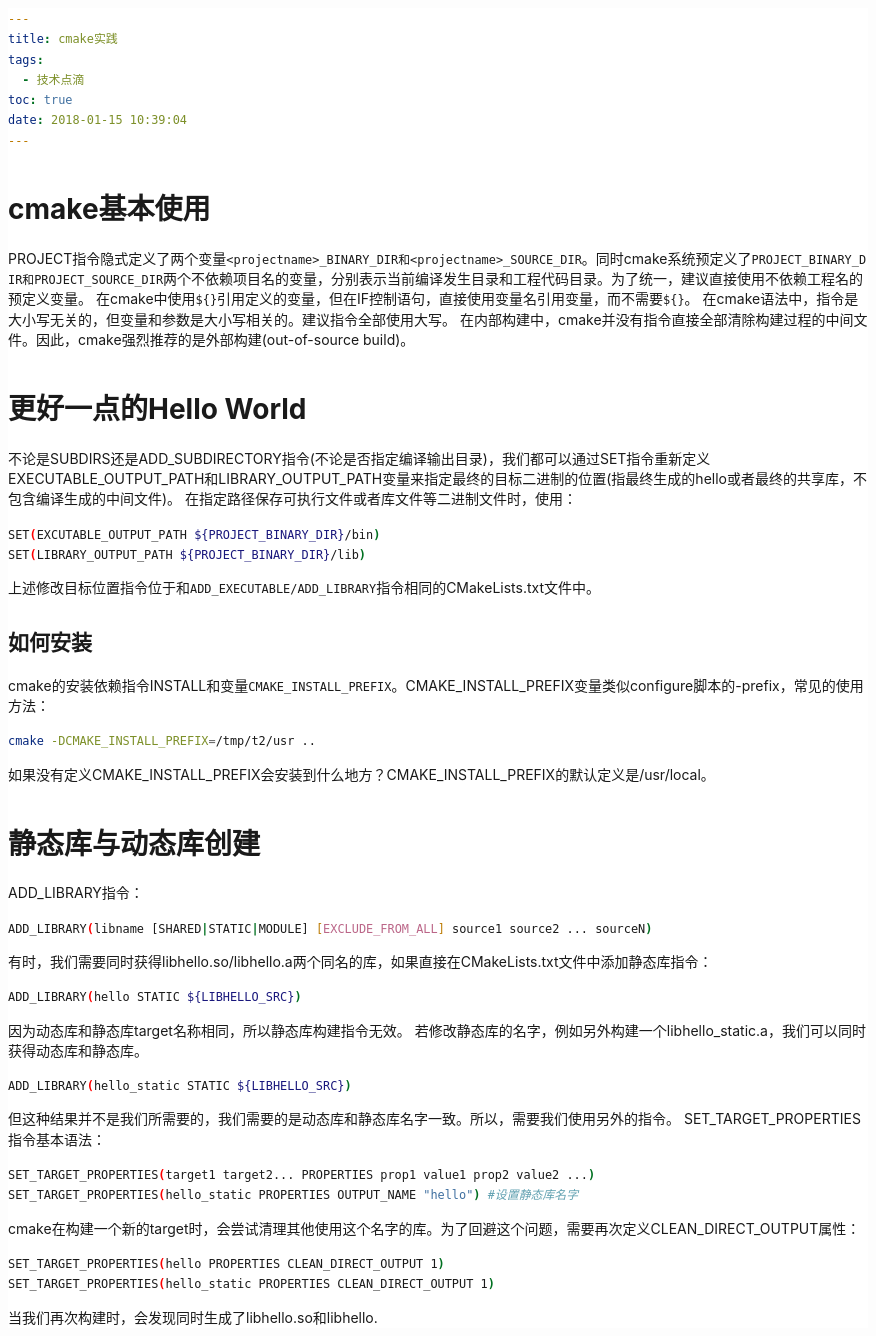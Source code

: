 ```yaml
---
title: cmake实践
tags:
  - 技术点滴
toc: true
date: 2018-01-15 10:39:04
---
```

# cmake基本使用
PROJECT指令隐式定义了两个变量`<projectname>_BINARY_DIR和<projectname>_SOURCE_DIR`。同时cmake系统预定义了`PROJECT_BINARY_DIR和PROJECT_SOURCE_DIR`两个不依赖项目名的变量，分别表示当前编译发生目录和工程代码目录。为了统一，建议直接使用不依赖工程名的预定义变量。
在cmake中使用`${}`引用定义的变量，但在IF控制语句，直接使用变量名引用变量，而不需要`${}`。
在cmake语法中，指令是大小写无关的，但变量和参数是大小写相关的。建议指令全部使用大写。
在内部构建中，cmake并没有指令直接全部清除构建过程的中间文件。因此，cmake强烈推荐的是外部构建(out-of-source build)。

# 更好一点的Hello World
不论是SUBDIRS还是ADD_SUBDIRECTORY指令(不论是否指定编译输出目录)，我们都可以通过SET指令重新定义EXECUTABLE_OUTPUT_PATH和LIBRARY_OUTPUT_PATH变量来指定最终的目标二进制的位置(指最终生成的hello或者最终的共享库，不包含编译生成的中间文件)。
在指定路径保存可执行文件或者库文件等二进制文件时，使用：
``` bash
SET(EXCUTABLE_OUTPUT_PATH ${PROJECT_BINARY_DIR}/bin)
SET(LIBRARY_OUTPUT_PATH ${PROJECT_BINARY_DIR}/lib)
```
上述修改目标位置指令位于和`ADD_EXECUTABLE/ADD_LIBRARY`指令相同的CMakeLists.txt文件中。

## 如何安装
cmake的安装依赖指令INSTALL和变量`CMAKE_INSTALL_PREFIX`。CMAKE_INSTALL_PREFIX变量类似configure脚本的-prefix，常见的使用方法：
``` bash
cmake -DCMAKE_INSTALL_PREFIX=/tmp/t2/usr ..
```
如果没有定义CMAKE_INSTALL_PREFIX会安装到什么地方？CMAKE_INSTALL_PREFIX的默认定义是/usr/local。

# 静态库与动态库创建
ADD_LIBRARY指令：
``` bash
ADD_LIBRARY(libname [SHARED|STATIC|MODULE] [EXCLUDE_FROM_ALL] source1 source2 ... sourceN)
```
有时，我们需要同时获得libhello.so/libhello.a两个同名的库，如果直接在CMakeLists.txt文件中添加静态库指令：
``` bash
ADD_LIBRARY(hello STATIC ${LIBHELLO_SRC})
```
因为动态库和静态库target名称相同，所以静态库构建指令无效。
若修改静态库的名字，例如另外构建一个libhello_static.a，我们可以同时获得动态库和静态库。
``` bash
ADD_LIBRARY(hello_static STATIC ${LIBHELLO_SRC})
```
但这种结果并不是我们所需要的，我们需要的是动态库和静态库名字一致。所以，需要我们使用另外的指令。
SET_TARGET_PROPERTIES指令基本语法：
``` bash
SET_TARGET_PROPERTIES(target1 target2... PROPERTIES prop1 value1 prop2 value2 ...)
SET_TARGET_PROPERTIES(hello_static PROPERTIES OUTPUT_NAME "hello") #设置静态库名字
```
cmake在构建一个新的target时，会尝试清理其他使用这个名字的库。为了回避这个问题，需要再次定义CLEAN_DIRECT_OUTPUT属性：
``` bash
SET_TARGET_PROPERTIES(hello PROPERTIES CLEAN_DIRECT_OUTPUT 1)
SET_TARGET_PROPERTIES(hello_static PROPERTIES CLEAN_DIRECT_OUTPUT 1)
```
当我们再次构建时，会发现同时生成了libhello.so和libhello.
